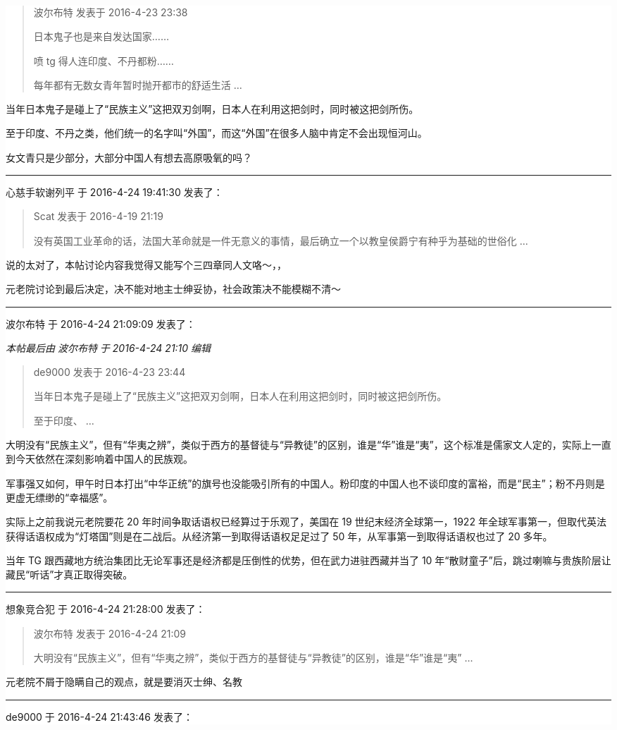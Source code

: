 > 波尔布特 发表于 2016-4-23 23:38
>
> 日本鬼子也是来自发达国家……
>
> 喷 tg 得人连印度、不丹都粉……
>
> 每年都有无数女青年暂时抛开都市的舒适生活 ...

当年日本鬼子是碰上了“民族主义”这把双刃剑啊，日本人在利用这把剑时，同时被这把剑所伤。

至于印度、不丹之类，他们统一的名字叫“外国”，而这“外国”在很多人脑中肯定不会出现恒河山。

女文青只是少部分，大部分中国人有想去高原吸氧的吗？

---

心慈手软谢列平 于 2016-4-24 19:41:30 发表了：

> Scat 发表于 2016-4-19 21:19
>
> 没有英国工业革命的话，法国大革命就是一件无意义的事情，最后确立一个以教皇侯爵宁有种乎为基础的世俗化 ...

说的太对了，本帖讨论内容我觉得又能写个三四章同人文咯～，，

元老院讨论到最后决定，决不能对地主士绅妥协，社会政策决不能模糊不清～

---

波尔布特 于 2016-4-24 21:09:09 发表了：

_本帖最后由 波尔布特 于 2016-4-24 21:10 编辑_

> de9000 发表于 2016-4-23 23:44
>
> 当年日本鬼子是碰上了“民族主义”这把双刃剑啊，日本人在利用这把剑时，同时被这把剑所伤。
>
> 至于印度、 ...

大明没有“民族主义”，但有“华夷之辨”，类似于西方的基督徒与“异教徒”的区别，谁是“华”谁是“夷”，这个标准是儒家文人定的，实际上一直到今天依然在深刻影响着中国人的民族观。

军事强又如何，甲午时日本打出“中华正统”的旗号也没能吸引所有的中国人。粉印度的中国人也不谈印度的富裕，而是“民主”；粉不丹则是更虚无缥缈的“幸福感”。

实际上之前我说元老院要花 20 年时间争取话语权已经算过于乐观了，美国在 19 世纪末经济全球第一，1922 年全球军事第一，但取代英法获得话语权成为“灯塔国”则是在二战后。从经济第一到取得话语权足足过了 50 年，从军事第一到取得话语权也过了 20 多年。

当年 TG 跟西藏地方统治集团比无论军事还是经济都是压倒性的优势，但在武力进驻西藏并当了 10 年“散财童子”后，跳过喇嘛与贵族阶层让藏民“听话”才真正取得突破。

---

想象竞合犯 于 2016-4-24 21:28:00 发表了：

> 波尔布特 发表于 2016-4-24 21:09
>
> 大明没有“民族主义”，但有“华夷之辨”，类似于西方的基督徒与“异教徒”的区别，谁是“华”谁是“夷” ...

元老院不屑于隐瞒自己的观点，就是要消灭士绅、名教

---

de9000 于 2016-4-24 21:43:46 发表了：
